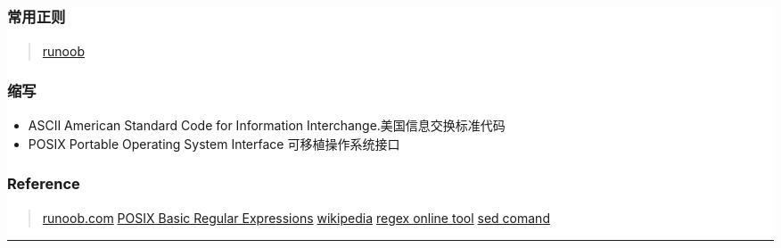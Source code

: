 ### 常用正则

> [runoob](https://c.runoob.com/front-end/854)

### 缩写

- ASCII American Standard Code for Information Interchange.美国信息交换标准代码
- POSIX Portable Operating System Interface 可移植操作系统接口

### Reference

> [runoob.com](http://www.runoob.com/regexp/regexp-tutorial.html)
> [POSIX Basic Regular Expressions](https://en.wikibooks.org/wiki/Regular_Expressions/POSIX_Basic_Regular_Expressions)
> [wikipedia](https://en.wikipedia.org/wiki/Regular_expression)
> [regex online tool](http://regex.zjmainstay.cn/?t=0.839102050679827)
> [sed comand](http://man.linuxde.net/sed)

---
